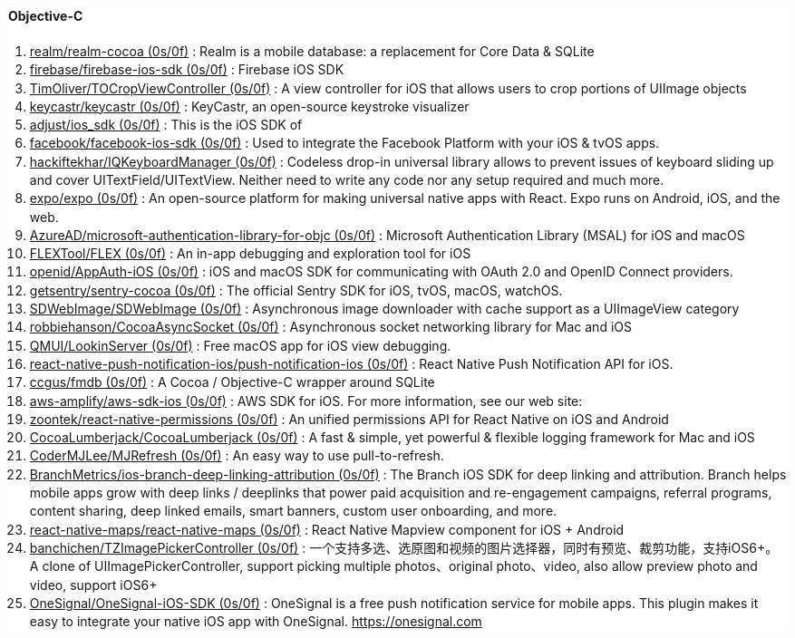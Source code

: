 #### Objective-C
1. [realm/realm-cocoa (0s/0f)](https://github.com/realm/realm-cocoa) : Realm is a mobile database: a replacement for Core Data & SQLite
2. [firebase/firebase-ios-sdk (0s/0f)](https://github.com/firebase/firebase-ios-sdk) : Firebase iOS SDK
3. [TimOliver/TOCropViewController (0s/0f)](https://github.com/TimOliver/TOCropViewController) : A view controller for iOS that allows users to crop portions of UIImage objects
4. [keycastr/keycastr (0s/0f)](https://github.com/keycastr/keycastr) : KeyCastr, an open-source keystroke visualizer
5. [adjust/ios_sdk (0s/0f)](https://github.com/adjust/ios_sdk) : This is the iOS SDK of
6. [facebook/facebook-ios-sdk (0s/0f)](https://github.com/facebook/facebook-ios-sdk) : Used to integrate the Facebook Platform with your iOS & tvOS apps.
7. [hackiftekhar/IQKeyboardManager (0s/0f)](https://github.com/hackiftekhar/IQKeyboardManager) : Codeless drop-in universal library allows to prevent issues of keyboard sliding up and cover UITextField/UITextView. Neither need to write any code nor any setup required and much more.
8. [expo/expo (0s/0f)](https://github.com/expo/expo) : An open-source platform for making universal native apps with React. Expo runs on Android, iOS, and the web.
9. [AzureAD/microsoft-authentication-library-for-objc (0s/0f)](https://github.com/AzureAD/microsoft-authentication-library-for-objc) : Microsoft Authentication Library (MSAL) for iOS and macOS
10. [FLEXTool/FLEX (0s/0f)](https://github.com/FLEXTool/FLEX) : An in-app debugging and exploration tool for iOS
11. [openid/AppAuth-iOS (0s/0f)](https://github.com/openid/AppAuth-iOS) : iOS and macOS SDK for communicating with OAuth 2.0 and OpenID Connect providers.
12. [getsentry/sentry-cocoa (0s/0f)](https://github.com/getsentry/sentry-cocoa) : The official Sentry SDK for iOS, tvOS, macOS, watchOS.
13. [SDWebImage/SDWebImage (0s/0f)](https://github.com/SDWebImage/SDWebImage) : Asynchronous image downloader with cache support as a UIImageView category
14. [robbiehanson/CocoaAsyncSocket (0s/0f)](https://github.com/robbiehanson/CocoaAsyncSocket) : Asynchronous socket networking library for Mac and iOS
15. [QMUI/LookinServer (0s/0f)](https://github.com/QMUI/LookinServer) : Free macOS app for iOS view debugging.
16. [react-native-push-notification-ios/push-notification-ios (0s/0f)](https://github.com/react-native-push-notification-ios/push-notification-ios) : React Native Push Notification API for iOS.
17. [ccgus/fmdb (0s/0f)](https://github.com/ccgus/fmdb) : A Cocoa / Objective-C wrapper around SQLite
18. [aws-amplify/aws-sdk-ios (0s/0f)](https://github.com/aws-amplify/aws-sdk-ios) : AWS SDK for iOS. For more information, see our web site:
19. [zoontek/react-native-permissions (0s/0f)](https://github.com/zoontek/react-native-permissions) : An unified permissions API for React Native on iOS and Android
20. [CocoaLumberjack/CocoaLumberjack (0s/0f)](https://github.com/CocoaLumberjack/CocoaLumberjack) : A fast & simple, yet powerful & flexible logging framework for Mac and iOS
21. [CoderMJLee/MJRefresh (0s/0f)](https://github.com/CoderMJLee/MJRefresh) : An easy way to use pull-to-refresh.
22. [BranchMetrics/ios-branch-deep-linking-attribution (0s/0f)](https://github.com/BranchMetrics/ios-branch-deep-linking-attribution) : The Branch iOS SDK for deep linking and attribution. Branch helps mobile apps grow with deep links / deeplinks that power paid acquisition and re-engagement campaigns, referral programs, content sharing, deep linked emails, smart banners, custom user onboarding, and more.
23. [react-native-maps/react-native-maps (0s/0f)](https://github.com/react-native-maps/react-native-maps) : React Native Mapview component for iOS + Android
24. [banchichen/TZImagePickerController (0s/0f)](https://github.com/banchichen/TZImagePickerController) : 一个支持多选、选原图和视频的图片选择器，同时有预览、裁剪功能，支持iOS6+。 A clone of UIImagePickerController, support picking multiple photos、original photo、video, also allow preview photo and video, support iOS6+
25. [OneSignal/OneSignal-iOS-SDK (0s/0f)](https://github.com/OneSignal/OneSignal-iOS-SDK) : OneSignal is a free push notification service for mobile apps. This plugin makes it easy to integrate your native iOS app with OneSignal. https://onesignal.com
